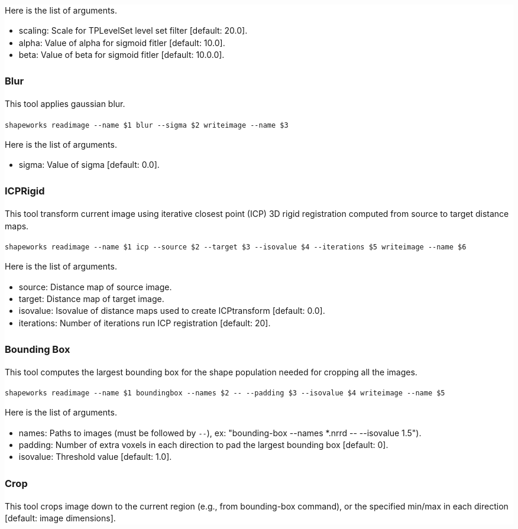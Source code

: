 Here is the list of arguments.

* scaling: Scale for TPLevelSet level set filter [default: 20.0].
* alpha: Value of alpha for sigmoid fitler [default: 10.0].
* beta: Value of beta for sigmoid fitler [default: 10.0.0].

### Blur

This tool applies gaussian blur.

``
shapeworks readimage --name $1 blur --sigma $2 writeimage --name $3
`` 

Here is the list of arguments.

* sigma: Value of sigma [default: 0.0].

### ICPRigid

This tool transform current image using iterative closest point (ICP) 3D rigid registration computed from source to target distance maps.

``
shapeworks readimage --name $1 icp --source $2 --target $3 --isovalue $4 --iterations $5 writeimage --name $6
`` 

Here is the list of arguments.

* source: Distance map of source image.
* target: Distance map of target image.
* isovalue: Isovalue of distance maps used to create ICPtransform [default: 0.0].
* iterations: Number of iterations run ICP registration [default: 20].

### Bounding Box

This tool computes the largest bounding box for the shape population needed for cropping all the images.

``
shapeworks readimage --name $1 boundingbox --names $2 -- --padding $3 --isovalue $4 writeimage --name $5
``

Here is the list of arguments.

* names: Paths to images (must be followed by `--`), ex: \"bounding-box --names *.nrrd -- --isovalue 1.5\").
* padding: Number of extra voxels in each direction to pad the largest bounding box [default: 0].
* isovalue: Threshold value [default: 1.0].


### Crop

This tool crops image down to the current region (e.g., from bounding-box command), or the specified min/max in each direction [default: image dimensions].
